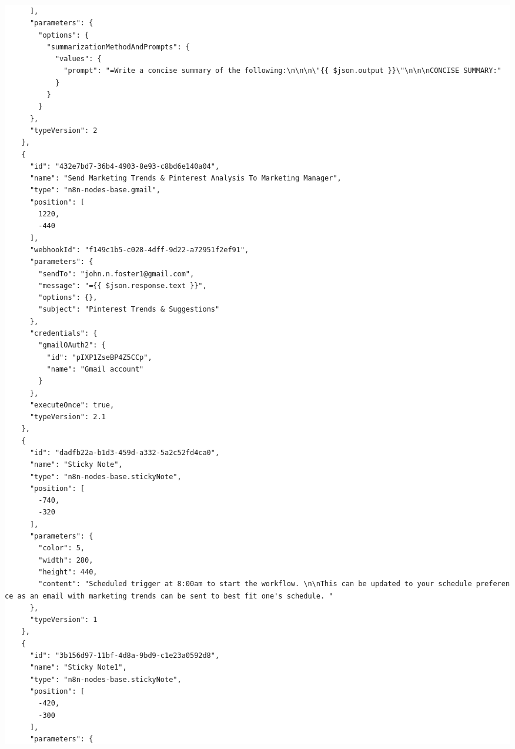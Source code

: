 ```
      ],
      "parameters": {
        "options": {
          "summarizationMethodAndPrompts": {
            "values": {
              "prompt": "=Write a concise summary of the following:\n\n\n\"{{ $json.output }}\"\n\n\nCONCISE SUMMARY:"
            }
          }
        }
      },
      "typeVersion": 2
    },
    {
      "id": "432e7bd7-36b4-4903-8e93-c8bd6e140a04",
      "name": "Send Marketing Trends & Pinterest Analysis To Marketing Manager",
      "type": "n8n-nodes-base.gmail",
      "position": [
        1220,
        -440
      ],
      "webhookId": "f149c1b5-c028-4dff-9d22-a72951f2ef91",
      "parameters": {
        "sendTo": "john.n.foster1@gmail.com",
        "message": "={{ $json.response.text }}",
        "options": {},
        "subject": "Pinterest Trends & Suggestions"
      },
      "credentials": {
        "gmailOAuth2": {
          "id": "pIXP1ZseBP4Z5CCp",
          "name": "Gmail account"
        }
      },
      "executeOnce": true,
      "typeVersion": 2.1
    },
    {
      "id": "dadfb22a-b1d3-459d-a332-5a2c52fd4ca0",
      "name": "Sticky Note",
      "type": "n8n-nodes-base.stickyNote",
      "position": [
        -740,
        -320
      ],
      "parameters": {
        "color": 5,
        "width": 280,
        "height": 440,
        "content": "Scheduled trigger at 8:00am to start the workflow. \n\nThis can be updated to your schedule preference as an email with marketing trends can be sent to best fit one's schedule. "
      },
      "typeVersion": 1
    },
    {
      "id": "3b156d97-11bf-4d8a-9bd9-c1e23a0592d8",
      "name": "Sticky Note1",
      "type": "n8n-nodes-base.stickyNote",
      "position": [
        -420,
        -300
      ],
      "parameters": {
```